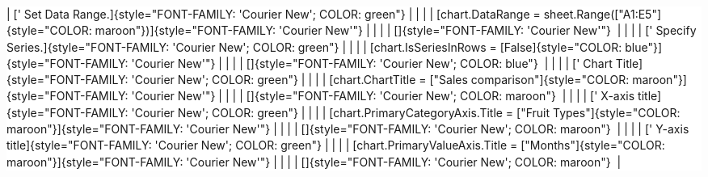 | [\' Set Data Range.]{style="FONT-FAMILY: 'Courier New'; COLOR: green"}                                                                                                                                 |
|                                                                                                                                                                                                        |
| [chart.DataRange = sheet.Range([\"A1:E5\"]{style="COLOR: maroon"})]{style="FONT-FAMILY: 'Courier New'"}                                                                                                |
|                                                                                                                                                                                                        |
| []{style="FONT-FAMILY: 'Courier New'"}                                                                                                                                                                 |
|                                                                                                                                                                                                        |
| [\' Specify Series.]{style="FONT-FAMILY: 'Courier New'; COLOR: green"}                                                                                                                                 |
|                                                                                                                                                                                                        |
| [chart.IsSeriesInRows = [False]{style="COLOR: blue"}]{style="FONT-FAMILY: 'Courier New'"}                                                                                                              |
|                                                                                                                                                                                                        |
| []{style="FONT-FAMILY: 'Courier New'; COLOR: blue"}                                                                                                                                                    |
|                                                                                                                                                                                                        |
| [\' Chart Title]{style="FONT-FAMILY: 'Courier New'; COLOR: green"}                                                                                                                                     |
|                                                                                                                                                                                                        |
| [chart.ChartTitle = [\"Sales comparison\"]{style="COLOR: maroon"}]{style="FONT-FAMILY: 'Courier New'"}                                                                                                 |
|                                                                                                                                                                                                        |
| []{style="FONT-FAMILY: 'Courier New'; COLOR: maroon"}                                                                                                                                                  |
|                                                                                                                                                                                                        |
| [\' X-axis title]{style="FONT-FAMILY: 'Courier New'; COLOR: green"}                                                                                                                                    |
|                                                                                                                                                                                                        |
| [chart.PrimaryCategoryAxis.Title = [\"Fruit Types\"]{style="COLOR: maroon"}]{style="FONT-FAMILY: 'Courier New'"}                                                                                       |
|                                                                                                                                                                                                        |
| []{style="FONT-FAMILY: 'Courier New'; COLOR: maroon"}                                                                                                                                                  |
|                                                                                                                                                                                                        |
| [\' Y-axis title]{style="FONT-FAMILY: 'Courier New'; COLOR: green"}                                                                                                                                    |
|                                                                                                                                                                                                        |
| [chart.PrimaryValueAxis.Title = [\"Months\"]{style="COLOR: maroon"}]{style="FONT-FAMILY: 'Courier New'"}                                                                                               |
|                                                                                                                                                                                                        |
| []{style="FONT-FAMILY: 'Courier New'; COLOR: maroon"}                                                                                                                                                  |